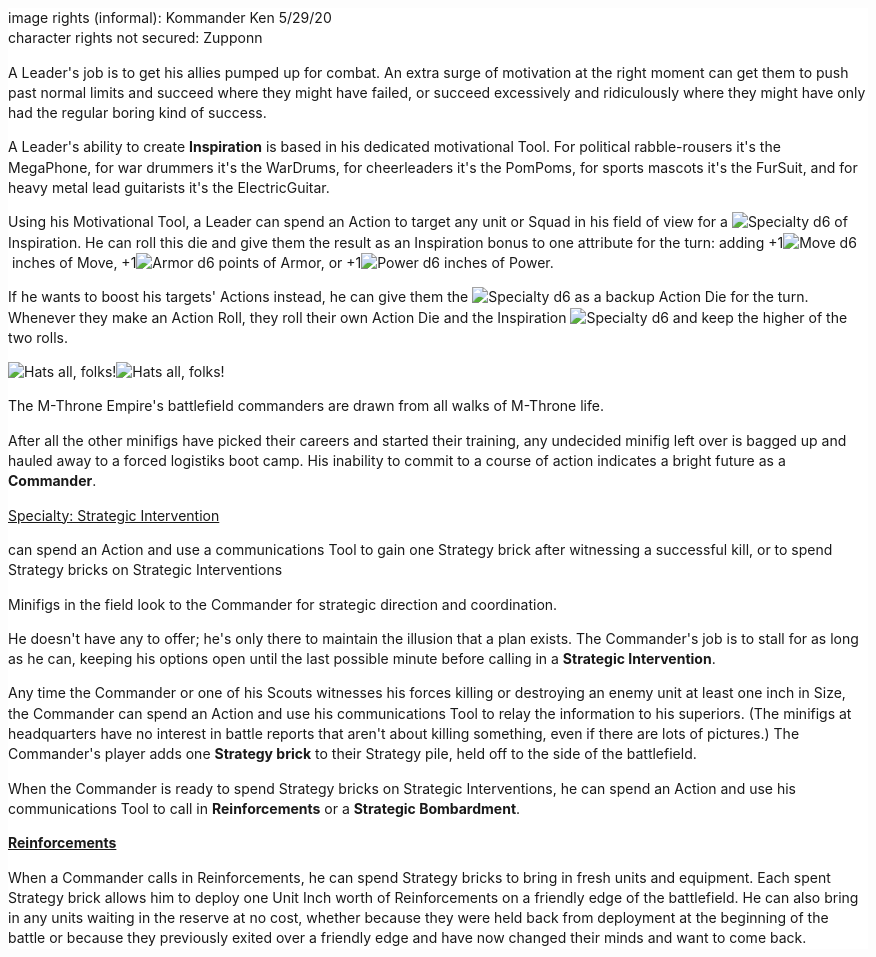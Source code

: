 image rights (informal): Kommander Ken 5/29/20  
character rights not secured: Zupponn

A Leader's job is to get his allies pumped up for combat. An extra surge of motivation at the right moment can get them to push past normal limits and succeed where they might have failed, or succeed excessively and ridiculously where they might have only had the regular boring kind of success.

A Leader's ability to create **Inspiration** is based in his dedicated motivational Tool. For political rabble-rousers it's the MegaPhone, for war drummers it's the WarDrums, for cheerleaders it's the PomPoms, for sports mascots it's the FurSuit, and for heavy metal lead guitarists it's the ElectricGuitar.

Using his Motivational Tool, a Leader can spend an Action to target any unit or Squad in his field of view for a ![](https://brikwars.com/rules/2020/images/dice/d6-icon-20.png "Specialty d6") of Inspiration. He can roll this die and give them the result as an Inspiration bonus to one attribute for the turn: adding +1![](https://brikwars.com/rules/2020/images/dice/d6-icon-20-green.png "Move d6")  inches of Move, +1![](https://brikwars.com/rules/2020/images/dice/d6-icon-20-blue.png "Armor d6") points of Armor, or +1![](https://brikwars.com/rules/2020/images/dice/d6-icon-20-red.png "Power d6") inches of Power.

If he wants to boost his targets' Actions instead, he can give them the ![](https://brikwars.com/rules/2020/images/dice/d6-icon-20.png "Specialty d6") as a backup Action Die for the turn. Whenever they make an Action Roll, they roll their own Action Die and the Inspiration ![](https://brikwars.com/rules/2020/images/dice/d6-icon-20.png "Specialty d6") and keep the higher of the two rolls.

![](https://brikwars.com/rules/2020/images/s/commanders1.png "Hats all, folks!")![](https://brikwars.com/rules/2020/images/s/commanders2.png "Hats all, folks!")

The M-Throne Empire's battlefield commanders are drawn from all walks of M-Throne life.

After all the other minifigs have picked their careers and started their training, any undecided minifig left over is bagged up and hauled away to a forced logistiks boot camp. His inability to commit to a course of action indicates a bright future as a **Commander**.

[Specialty: Strategic Intervention](https://brikwars.com/rules/2020/s.htm#strategicintervention)

can spend an Action and use a communications Tool to gain one Strategy brick after witnessing a successful kill, or to spend Strategy bricks on Strategic Interventions

Minifigs in the field look to the Commander for strategic direction and coordination.

He doesn't have any to offer; he's only there to maintain the illusion that a plan exists. The Commander's job is to stall for as long as he can, keeping his options open until the last possible minute before calling in a **Strategic Intervention**.

Any time the Commander or one of his Scouts witnesses his forces killing or destroying an enemy unit at least one inch in Size, the Commander can spend an Action and use his communications Tool to relay the information to his superiors. (The minifigs at headquarters have no interest in battle reports that aren't about killing something, even if there are lots of pictures.) The Commander's player adds one **Strategy brick** to their Strategy pile, held off to the side of the battlefield.

When the Commander is ready to spend Strategy bricks on Strategic Interventions, he can spend an Action and use his communications Tool to call in **Reinforcements** or a **Strategic Bombardment**.

**[Reinforcements](https://brikwars.com/rules/2020/s.htm#reinforcements)**

When a Commander calls in Reinforcements, he can spend Strategy bricks to bring in fresh units and equipment. Each spent Strategy brick allows him to deploy one Unit Inch worth of Reinforcements on a friendly edge of the battlefield. He can also bring in any units waiting in the reserve at no cost, whether because they were held back from deployment at the beginning of the battle or because they previously exited over a friendly edge and have now changed their minds and want to come back.
